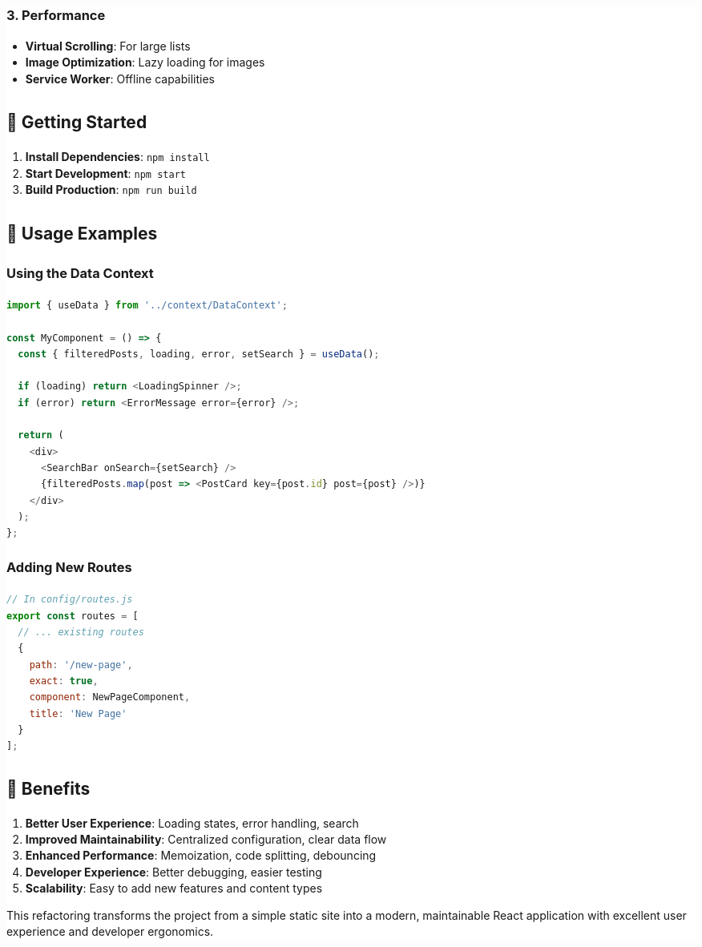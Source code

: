 ### 3. Performance
- **Virtual Scrolling**: For large lists
- **Image Optimization**: Lazy loading for images
- **Service Worker**: Offline capabilities

## 🚀 Getting Started

1. **Install Dependencies**: `npm install`
2. **Start Development**: `npm start`
3. **Build Production**: `npm run build`

## 📝 Usage Examples

### Using the Data Context
```javascript
import { useData } from '../context/DataContext';

const MyComponent = () => {
  const { filteredPosts, loading, error, setSearch } = useData();
  
  if (loading) return <LoadingSpinner />;
  if (error) return <ErrorMessage error={error} />;
  
  return (
    <div>
      <SearchBar onSearch={setSearch} />
      {filteredPosts.map(post => <PostCard key={post.id} post={post} />)}
    </div>
  );
};
```

### Adding New Routes
```javascript
// In config/routes.js
export const routes = [
  // ... existing routes
  {
    path: '/new-page',
    exact: true,
    component: NewPageComponent,
    title: 'New Page'
  }
];
```

## 🎉 Benefits

1. **Better User Experience**: Loading states, error handling, search
2. **Improved Maintainability**: Centralized configuration, clear data flow
3. **Enhanced Performance**: Memoization, code splitting, debouncing
4. **Developer Experience**: Better debugging, easier testing
5. **Scalability**: Easy to add new features and content types

This refactoring transforms the project from a simple static site into a modern, maintainable React application with excellent user experience and developer ergonomics. 